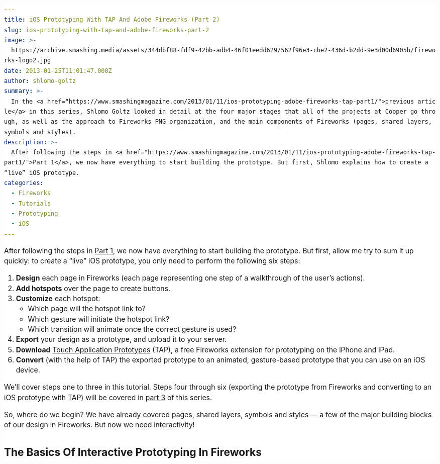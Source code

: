 ```yaml
---
title: iOS Prototyping With TAP And Adobe Fireworks (Part 2)
slug: ios-prototyping-with-tap-and-adobe-fireworks-part-2
image: >-
  https://archive.smashing.media/assets/344dbf88-fdf9-42bb-adb4-46f01eedd629/562f96e3-cbe2-436d-b2dd-9e3d00d6905b/fireworks-logo2.jpg
date: 2013-01-25T11:01:47.000Z
author: shlomo-goltz
summary: >-
  In the <a href="https://www.smashingmagazine.com/2013/01/11/ios-prototyping-adobe-fireworks-tap-part1/">previous article</a> in this series, Shlomo Goltz looked in detail at the four major stages that all of the projects at Cooper go through, as well as the approach to Fireworks PNG organization, and the main components of Fireworks (pages, shared layers, symbols and styles).
description: >-
  After following the steps in <a href="https://www.smashingmagazine.com/2013/01/11/ios-prototyping-adobe-fireworks-tap-part1/">Part 1</a>, we now have everything to start building the prototype. But first, Shlomo explains how to create a “live” iOS prototype.
categories:
  - Fireworks
  - Tutorials
  - Prototyping
  - iOS
---
```

After following the steps in <a href="https://www.smashingmagazine.com/2013/01/11/ios-prototyping-adobe-fireworks-tap-part1/">Part 1</a>, we now have everything to start building the prototype. But first, allow me try to sum it up quickly: to create a “live” iOS prototype, you only need to perform the following six steps:

1.  **Design** each page in Fireworks (each page representing one step of a walkthrough of the user’s actions).
2.  **Add hotspots** over the page to create buttons.
3.  **Customize** each hotspot:
    *   Which page will the hotspot link to?
    *   Which gesture will initiate the hotspot link?
    *   Which transition will animate once the correct gesture is used?
4.  **Export** your design as a prototype, and upload it to your server.
5.  **Download** [Touch Application Prototypes](https://unitid.nl/2011/03/touch-application-prototypes-tap-for-iphone-and-ipad-using-adobe-fireworks/) (TAP), a free Fireworks extension for prototyping on the iPhone and iPad.
6.  **Convert** (with the help of TAP) the exported prototype to an animated, gesture-based prototype that you can use on an iOS device.

We’ll cover steps one to three in this tutorial. Steps four through six (exporting the prototype from Fireworks and converting to an iOS prototype with TAP) will be covered in [part 3](https://www.smashingmagazine.com/2013/02/ios-prototyping-adobe-fireworks-tap-part3/) of this series.

So, where do we begin? We have already covered pages, shared layers, symbols and styles &mdash; a few of the major building blocks of our design in Fireworks. But now we need interactivity!

## The Basics Of Interactive Prototyping In Fireworks

